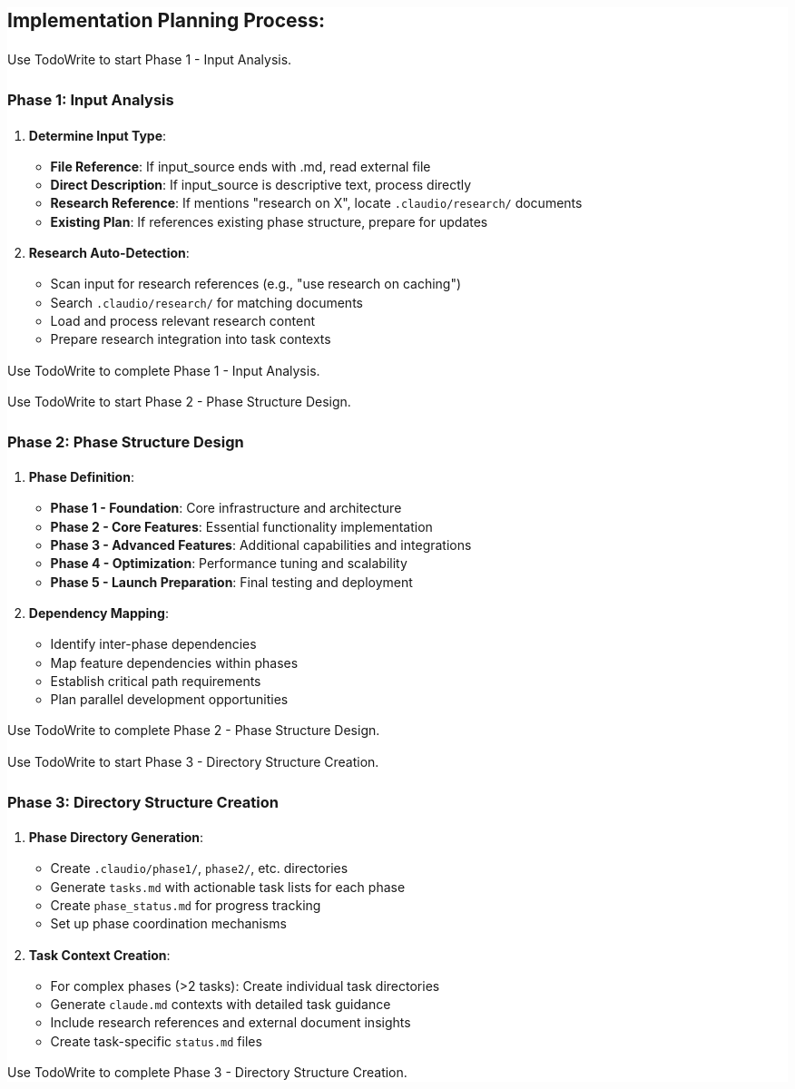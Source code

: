 ## Implementation Planning Process:

Use TodoWrite to start Phase 1 - Input Analysis.

### Phase 1: Input Analysis
1. **Determine Input Type**:
   - **File Reference**: If input_source ends with .md, read external file
   - **Direct Description**: If input_source is descriptive text, process directly
   - **Research Reference**: If mentions "research on X", locate `.claudio/research/` documents
   - **Existing Plan**: If references existing phase structure, prepare for updates

2. **Research Auto-Detection**:
   - Scan input for research references (e.g., "use research on caching")
   - Search `.claudio/research/` for matching documents
   - Load and process relevant research content
   - Prepare research integration into task contexts

Use TodoWrite to complete Phase 1 - Input Analysis.

Use TodoWrite to start Phase 2 - Phase Structure Design.

### Phase 2: Phase Structure Design
1. **Phase Definition**:
   - **Phase 1 - Foundation**: Core infrastructure and architecture
   - **Phase 2 - Core Features**: Essential functionality implementation
   - **Phase 3 - Advanced Features**: Additional capabilities and integrations
   - **Phase 4 - Optimization**: Performance tuning and scalability
   - **Phase 5 - Launch Preparation**: Final testing and deployment

2. **Dependency Mapping**:
   - Identify inter-phase dependencies
   - Map feature dependencies within phases
   - Establish critical path requirements
   - Plan parallel development opportunities

Use TodoWrite to complete Phase 2 - Phase Structure Design.

Use TodoWrite to start Phase 3 - Directory Structure Creation.

### Phase 3: Directory Structure Creation
1. **Phase Directory Generation**:
   - Create `.claudio/phase1/`, `phase2/`, etc. directories
   - Generate `tasks.md` with actionable task lists for each phase
   - Create `phase_status.md` for progress tracking
   - Set up phase coordination mechanisms

2. **Task Context Creation**:
   - For complex phases (>2 tasks): Create individual task directories
   - Generate `claude.md` contexts with detailed task guidance
   - Include research references and external document insights
   - Create task-specific `status.md` files

Use TodoWrite to complete Phase 3 - Directory Structure Creation.
